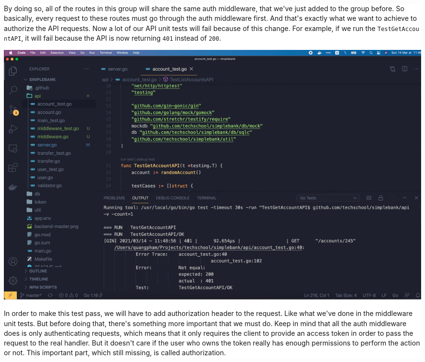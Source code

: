 By doing so, all of the routes in this group will share the same auth 
middleware, that we've just added to the group before. So basically, every 
request to these routes must go through the auth middleware first. And that's
exactly what we want to achieve to authorize the API requests. Now a lot of 
our API unit tests will fail because of this change. For example, if we run 
the `TestGetAccountAPI`, it will fail because the API is now returning 
`401` instead of `200`.

![](../images/part22/10.png)

In order to make this test pass, we will have to add authorization header 
to the request. Like what we've done in the middleware unit tests. But before
doing that, there's something more important that we must do. Keep in mind
that all the auth middleware does is only authenticating requests, which 
means that it only requires the client to provide an access token in order to
pass the request to the real handler. But it doesn't care if the user who owns
the token really has enough permissions to perform the action or not. This
important part, which still missing, is called authorization.
